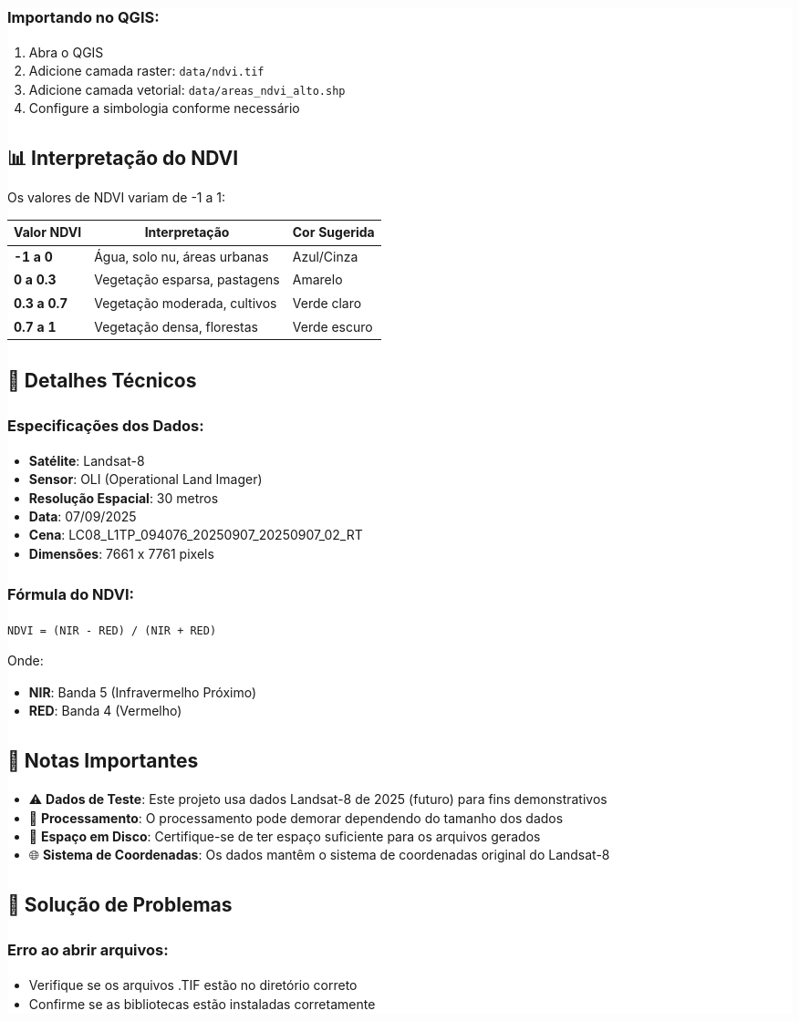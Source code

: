 ### Importando no QGIS:
1. Abra o QGIS
2. Adicione camada raster: `data/ndvi.tif`
3. Adicione camada vetorial: `data/areas_ndvi_alto.shp`
4. Configure a simbologia conforme necessário

## 📊 Interpretação do NDVI

Os valores de NDVI variam de -1 a 1:

| Valor NDVI | Interpretação | Cor Sugerida |
|------------|---------------|--------------|
| **-1 a 0** | Água, solo nu, áreas urbanas | Azul/Cinza |
| **0 a 0.3** | Vegetação esparsa, pastagens | Amarelo |
| **0.3 a 0.7** | Vegetação moderada, cultivos | Verde claro |
| **0.7 a 1** | Vegetação densa, florestas | Verde escuro |

## 🔧 Detalhes Técnicos

### Especificações dos Dados:
- **Satélite**: Landsat-8
- **Sensor**: OLI (Operational Land Imager)
- **Resolução Espacial**: 30 metros
- **Data**: 07/09/2025
- **Cena**: LC08_L1TP_094076_20250907_20250907_02_RT
- **Dimensões**: 7661 x 7761 pixels

### Fórmula do NDVI:
```
NDVI = (NIR - RED) / (NIR + RED)
```

Onde:
- **NIR**: Banda 5 (Infravermelho Próximo)
- **RED**: Banda 4 (Vermelho)

## 📝 Notas Importantes

- ⚠️ **Dados de Teste**: Este projeto usa dados Landsat-8 de 2025 (futuro) para fins demonstrativos
- 🔄 **Processamento**: O processamento pode demorar dependendo do tamanho dos dados
- 💾 **Espaço em Disco**: Certifique-se de ter espaço suficiente para os arquivos gerados
- 🌐 **Sistema de Coordenadas**: Os dados mantêm o sistema de coordenadas original do Landsat-8

## 🚨 Solução de Problemas

### Erro ao abrir arquivos:
- Verifique se os arquivos .TIF estão no diretório correto
- Confirme se as bibliotecas estão instaladas corretamente
